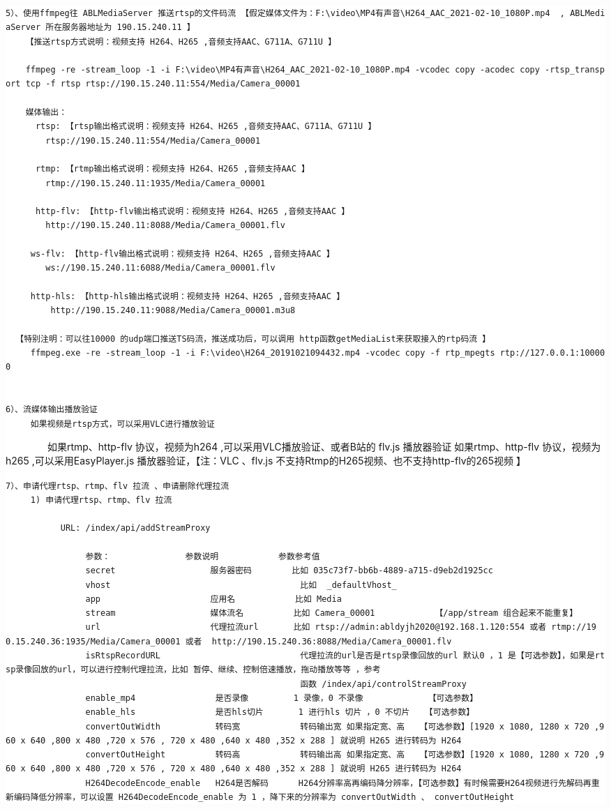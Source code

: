     5）、使用ffmpeg往 ABLMediaServer 推送rtsp的文件码流 【假定媒体文件为：F:\video\MP4有声音\H264_AAC_2021-02-10_1080P.mp4  , ABLMediaServer 所在服务器地址为 190.15.240.11 】
	    【推送rtsp方式说明：视频支持 H264、H265 ,音频支持AAC、G711A、G711U 】
		
		ffmpeg -re -stream_loop -1 -i F:\video\MP4有声音\H264_AAC_2021-02-10_1080P.mp4 -vcodec copy -acodec copy -rtsp_transport tcp -f rtsp rtsp://190.15.240.11:554/Media/Camera_00001
		
	    媒体输出：
	      rtsp: 【rtsp输出格式说明：视频支持 H264、H265 ,音频支持AAC、G711A、G711U 】
		    rtsp://190.15.240.11:554/Media/Camera_00001
			
		  rtmp: 【rtmp输出格式说明：视频支持 H264、H265 ,音频支持AAC 】
            rtmp://190.15.240.11:1935/Media/Camera_00001	 

		  http-flv: 【http-flv输出格式说明：视频支持 H264、H265 ,音频支持AAC 】
            http://190.15.240.11:8088/Media/Camera_00001.flv
	
		 ws-flv: 【http-flv输出格式说明：视频支持 H264、H265 ,音频支持AAC 】
            ws://190.15.240.11:6088/Media/Camera_00001.flv

		 http-hls: 【http-hls输出格式说明：视频支持 H264、H265 ,音频支持AAC 】
             http://190.15.240.11:9088/Media/Camera_00001.m3u8
	
      【特别注明：可以往10000 的udp端口推送TS码流，推送成功后，可以调用 http函数getMediaList来获取接入的rtp码流 】
	     ffmpeg.exe -re -stream_loop -1 -i F:\video\H264_20191021094432.mp4 -vcodec copy -f rtp_mpegts rtp://127.0.0.1:100000
    		
	
    6）、流媒体输出播放验证
         如果视频是rtsp方式，可以采用VLC进行播放验证　
　　　　 如果rtmp、http-flv 协议，视频为h264 ,可以采用VLC播放验证、或者B站的 flv.js 播放器验证
		 如果rtmp、http-flv 协议，视频为h265 ,可以采用EasyPlayer.js 播放器验证，【注：VLC 、flv.js 不支持Rtmp的H265视频、也不支持http-flv的265视频 】
			
	7）、申请代理rtsp、rtmp、flv 拉流 、申请删除代理拉流 
		 1) 申请代理rtsp、rtmp、flv 拉流
 		    
			   URL: /index/api/addStreamProxy
			   
			        参数：               参数说明            参数参考值
					secret                   服务器密码        比如 035c73f7-bb6b-4889-a715-d9eb2d1925cc
					vhost                                      比如  _defaultVhost_
					app                      应用名            比如 Media
					stream                   媒体流名          比如 Camera_00001            【/app/stream 组合起来不能重复】
					url                      代理拉流url       比如 rtsp://admin:abldyjh2020@192.168.1.120:554 或者 rtmp://190.15.240.36:1935/Media/Camera_00001 或者  http://190.15.240.36:8088/Media/Camera_00001.flv 
					isRtspRecordURL                            代理拉流的url是否是rtsp录像回放的url 默认0 ，1 是【可选参数】，如果是rtsp录像回放的url，可以进行控制代理拉流，比如 暂停、继续、控制倍速播放，拖动播放等等 ，参考
					                                           函数 /index/api/controlStreamProxy 
					enable_mp4                是否录像         1 录像，0 不录像             【可选参数】
					enable_hls                是否hls切片       1 进行hls 切片 ，0 不切片   【可选参数】
				    convertOutWidth           转码宽            转码输出宽 如果指定宽、高   【可选参数】[1920 x 1080, 1280 x 720 ,960 x 640 ,800 x 480 ,720 x 576 , 720 x 480 ,640 x 480 ,352 x 288 ] 就说明 H265 进行转码为 H264 
				    convertOutHeight          转码高            转码输出高 如果指定宽、高   【可选参数】[1920 x 1080, 1280 x 720 ,960 x 640 ,800 x 480 ,720 x 576 , 720 x 480 ,640 x 480 ,352 x 288 ] 就说明 H265 进行转码为 H264  
				    H264DecodeEncode_enable   H264是否解码      H264分辨率高再编码降分辨率，【可选参数】有时候需要H264视频进行先解码再重新编码降低分辨率，可以设置 H264DecodeEncode_enable 为 1 ，降下来的分辨率为 convertOutWidth 、 convertOutHeight
					
